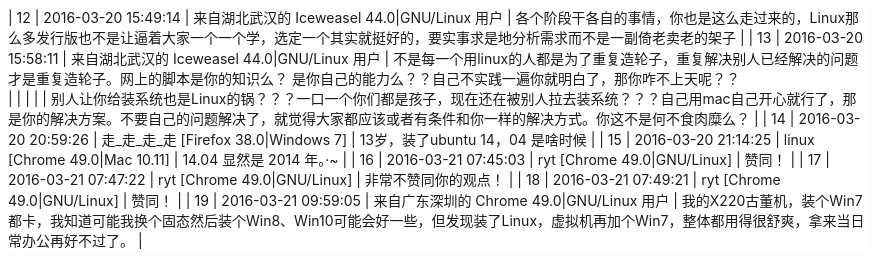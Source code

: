 |      12 | 2016-03-20 15:49:14 | 来自湖北武汉的 Iceweasel 44.0|GNU/Linux 用户        | 各个阶段干各自的事情，你也是这么走过来的，Linux那么多发行版也不是让逼着大家一个一个学，选定一个其实就挺好的，要实事求是地分析需求而不是一副倚老卖老的架子                                                                                                                                                                                                                                                                                                                                                                                                                       |
|      13 | 2016-03-20 15:58:11 | 来自湖北武汉的 Iceweasel 44.0|GNU/Linux 用户        | 不是每一个用linux的人都是为了重复造轮子，重复解决别人已经解决的问题才是重复造轮子。网上的脚本是你的知识么？ 是你自己的能力么？？自己不实践一遍你就明白了，那你咋不上天呢？？<br />                                                                                                                                                                                                                                                                                                                                                                                              |
|         |                     |                                                     | 别人让你给装系统也是Linux的锅？？？一口一个你们都是孩子，现在还在被别人拉去装系统？？？自己用mac自己开心就行了，那是你的解决方案。不要自己的问题解决了，就觉得大家都应该或者有条件和你一样的解决方式。你这不是何不食肉糜么？                                                                                                                                                                                                                                                                                                                                                                                                                                                              |
|      14 | 2016-03-20 20:59:26 | 走_走_走_走 [Firefox 38.0|Windows 7]                | 13岁，装了ubuntu 14，04 是啥时候                                                                                                                                                                                                                                                                                                                                                                                                                                                                                                                                                |
|      15 | 2016-03-20 21:14:25 | linux [Chrome 49.0|Mac 10.11]                       | 14.04 显然是 2014 年。·~                                                                                                                                                                                                                                                                                                                                                                                                                                                                                                                                                        |
|      16 | 2016-03-21 07:45:03 | ryt [Chrome 49.0|GNU/Linux]                         | 赞同！                                                                                                                                                                                                                                                                                                                                                                                                                                                                                                                                                                          |
|      17 | 2016-03-21 07:47:22 | ryt [Chrome 49.0|GNU/Linux]                         | 非常不赞同你的观点！                                                                                                                                                                                                                                                                                                                                                                                                                                                                                                                                                            |
|      18 | 2016-03-21 07:49:21 | ryt [Chrome 49.0|GNU/Linux]                         | 赞同！                                                                                                                                                                                                                                                                                                                                                                                                                                                                                                                                                                          |
|      19 | 2016-03-21 09:59:05 | 来自广东深圳的 Chrome 49.0|GNU/Linux 用户           | 我的X220古董机，装个Win7都卡，我知道可能我换个固态然后装个Win8、Win10可能会好一些，但发现装了Linux，虚拟机再加个Win7，整体都用得很舒爽，拿来当日常办公再好不过了。                                                                                                                                                                                                                                                                                                                                                                                                              |